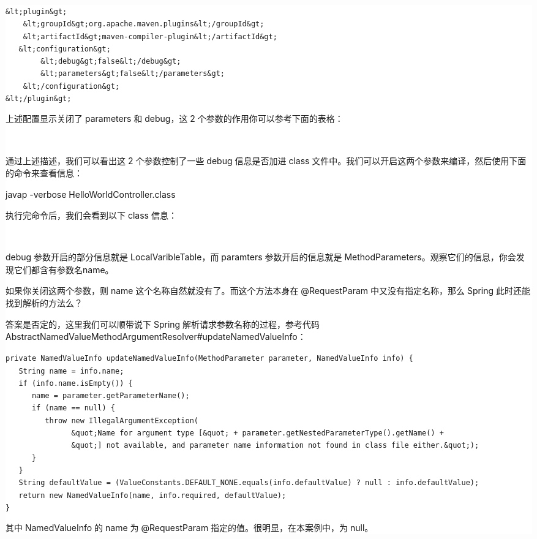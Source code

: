 ```
&lt;plugin&gt;
    &lt;groupId&gt;org.apache.maven.plugins&lt;/groupId&gt;
    &lt;artifactId&gt;maven-compiler-plugin&lt;/artifactId&gt;
   &lt;configuration&gt;
        &lt;debug&gt;false&lt;/debug&gt;
        &lt;parameters&gt;false&lt;/parameters&gt;
    &lt;/configuration&gt;
&lt;/plugin&gt;

```

上述配置显示关闭了 parameters 和 debug，这 2 个参数的作用你可以参考下面的表格：

<img src="https://static001.geekbang.org/resource/image/c6/a0/c60cabd6a71f02db8663eae8224ddaa0.jpg" alt="">

通过上述描述，我们可以看出这 2 个参数控制了一些 debug 信息是否加进 class 文件中。我们可以开启这两个参数来编译，然后使用下面的命令来查看信息：

> 
javap -verbose HelloWorldController.class


执行完命令后，我们会看到以下 class 信息：

<img src="https://static001.geekbang.org/resource/image/1e/e4/1e7fee355e63528c97bbf47e8bdaa6e4.png" alt="">

debug 参数开启的部分信息就是 LocalVaribleTable，而 paramters 参数开启的信息就是 MethodParameters。观察它们的信息，你会发现它们都含有参数名name。

如果你关闭这两个参数，则 name 这个名称自然就没有了。而这个方法本身在 @RequestParam 中又没有指定名称，那么 Spring 此时还能找到解析的方法么？

答案是否定的，这里我们可以顺带说下 Spring 解析请求参数名称的过程，参考代码 AbstractNamedValueMethodArgumentResolver#updateNamedValueInfo：

```
private NamedValueInfo updateNamedValueInfo(MethodParameter parameter, NamedValueInfo info) {
   String name = info.name;
   if (info.name.isEmpty()) {
      name = parameter.getParameterName();
      if (name == null) {
         throw new IllegalArgumentException(
               &quot;Name for argument type [&quot; + parameter.getNestedParameterType().getName() +
               &quot;] not available, and parameter name information not found in class file either.&quot;);
      }
   }
   String defaultValue = (ValueConstants.DEFAULT_NONE.equals(info.defaultValue) ? null : info.defaultValue);
   return new NamedValueInfo(name, info.required, defaultValue);
}

```

其中 NamedValueInfo 的 name 为 @RequestParam 指定的值。很明显，在本案例中，为 null。

